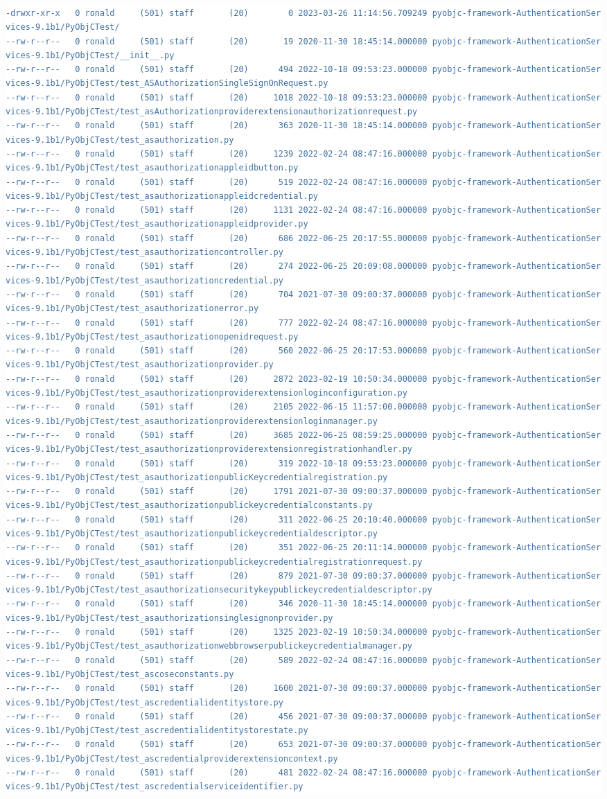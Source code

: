 ```diff
-drwxr-xr-x   0 ronald     (501) staff       (20)        0 2023-03-26 11:14:56.709249 pyobjc-framework-AuthenticationServices-9.1b1/PyObjCTest/
--rw-r--r--   0 ronald     (501) staff       (20)       19 2020-11-30 18:45:14.000000 pyobjc-framework-AuthenticationServices-9.1b1/PyObjCTest/__init__.py
--rw-r--r--   0 ronald     (501) staff       (20)      494 2022-10-18 09:53:23.000000 pyobjc-framework-AuthenticationServices-9.1b1/PyObjCTest/test_ASAuthorizationSingleSignOnRequest.py
--rw-r--r--   0 ronald     (501) staff       (20)     1018 2022-10-18 09:53:23.000000 pyobjc-framework-AuthenticationServices-9.1b1/PyObjCTest/test_asAuthorizationproviderextensionauthorizationrequest.py
--rw-r--r--   0 ronald     (501) staff       (20)      363 2020-11-30 18:45:14.000000 pyobjc-framework-AuthenticationServices-9.1b1/PyObjCTest/test_asauthorization.py
--rw-r--r--   0 ronald     (501) staff       (20)     1239 2022-02-24 08:47:16.000000 pyobjc-framework-AuthenticationServices-9.1b1/PyObjCTest/test_asauthorizationappleidbutton.py
--rw-r--r--   0 ronald     (501) staff       (20)      519 2022-02-24 08:47:16.000000 pyobjc-framework-AuthenticationServices-9.1b1/PyObjCTest/test_asauthorizationappleidcredential.py
--rw-r--r--   0 ronald     (501) staff       (20)     1131 2022-02-24 08:47:16.000000 pyobjc-framework-AuthenticationServices-9.1b1/PyObjCTest/test_asauthorizationappleidprovider.py
--rw-r--r--   0 ronald     (501) staff       (20)      686 2022-06-25 20:17:55.000000 pyobjc-framework-AuthenticationServices-9.1b1/PyObjCTest/test_asauthorizationcontroller.py
--rw-r--r--   0 ronald     (501) staff       (20)      274 2022-06-25 20:09:08.000000 pyobjc-framework-AuthenticationServices-9.1b1/PyObjCTest/test_asauthorizationcredential.py
--rw-r--r--   0 ronald     (501) staff       (20)      704 2021-07-30 09:00:37.000000 pyobjc-framework-AuthenticationServices-9.1b1/PyObjCTest/test_asauthorizationerror.py
--rw-r--r--   0 ronald     (501) staff       (20)      777 2022-02-24 08:47:16.000000 pyobjc-framework-AuthenticationServices-9.1b1/PyObjCTest/test_asauthorizationopenidrequest.py
--rw-r--r--   0 ronald     (501) staff       (20)      560 2022-06-25 20:17:53.000000 pyobjc-framework-AuthenticationServices-9.1b1/PyObjCTest/test_asauthorizationprovider.py
--rw-r--r--   0 ronald     (501) staff       (20)     2872 2023-02-19 10:50:34.000000 pyobjc-framework-AuthenticationServices-9.1b1/PyObjCTest/test_asauthorizationproviderextensionloginconfiguration.py
--rw-r--r--   0 ronald     (501) staff       (20)     2105 2022-06-15 11:57:00.000000 pyobjc-framework-AuthenticationServices-9.1b1/PyObjCTest/test_asauthorizationproviderextensionloginmanager.py
--rw-r--r--   0 ronald     (501) staff       (20)     3685 2022-06-25 08:59:25.000000 pyobjc-framework-AuthenticationServices-9.1b1/PyObjCTest/test_asauthorizationproviderextensionregistrationhandler.py
--rw-r--r--   0 ronald     (501) staff       (20)      319 2022-10-18 09:53:23.000000 pyobjc-framework-AuthenticationServices-9.1b1/PyObjCTest/test_asauthorizationpublicKeycredentialregistration.py
--rw-r--r--   0 ronald     (501) staff       (20)     1791 2021-07-30 09:00:37.000000 pyobjc-framework-AuthenticationServices-9.1b1/PyObjCTest/test_asauthorizationpublickeycredentialconstants.py
--rw-r--r--   0 ronald     (501) staff       (20)      311 2022-06-25 20:10:40.000000 pyobjc-framework-AuthenticationServices-9.1b1/PyObjCTest/test_asauthorizationpublickeycredentialdescriptor.py
--rw-r--r--   0 ronald     (501) staff       (20)      351 2022-06-25 20:11:14.000000 pyobjc-framework-AuthenticationServices-9.1b1/PyObjCTest/test_asauthorizationpublickeycredentialregistrationrequest.py
--rw-r--r--   0 ronald     (501) staff       (20)      879 2021-07-30 09:00:37.000000 pyobjc-framework-AuthenticationServices-9.1b1/PyObjCTest/test_asauthorizationsecuritykeypublickeycredentialdescriptor.py
--rw-r--r--   0 ronald     (501) staff       (20)      346 2020-11-30 18:45:14.000000 pyobjc-framework-AuthenticationServices-9.1b1/PyObjCTest/test_asauthorizationsinglesignonprovider.py
--rw-r--r--   0 ronald     (501) staff       (20)     1325 2023-02-19 10:50:34.000000 pyobjc-framework-AuthenticationServices-9.1b1/PyObjCTest/test_asauthorizationwebbrowserpublickeycredentialmanager.py
--rw-r--r--   0 ronald     (501) staff       (20)      589 2022-02-24 08:47:16.000000 pyobjc-framework-AuthenticationServices-9.1b1/PyObjCTest/test_ascoseconstants.py
--rw-r--r--   0 ronald     (501) staff       (20)     1600 2021-07-30 09:00:37.000000 pyobjc-framework-AuthenticationServices-9.1b1/PyObjCTest/test_ascredentialidentitystore.py
--rw-r--r--   0 ronald     (501) staff       (20)      456 2021-07-30 09:00:37.000000 pyobjc-framework-AuthenticationServices-9.1b1/PyObjCTest/test_ascredentialidentitystorestate.py
--rw-r--r--   0 ronald     (501) staff       (20)      653 2021-07-30 09:00:37.000000 pyobjc-framework-AuthenticationServices-9.1b1/PyObjCTest/test_ascredentialproviderextensioncontext.py
--rw-r--r--   0 ronald     (501) staff       (20)      481 2022-02-24 08:47:16.000000 pyobjc-framework-AuthenticationServices-9.1b1/PyObjCTest/test_ascredentialserviceidentifier.py
```